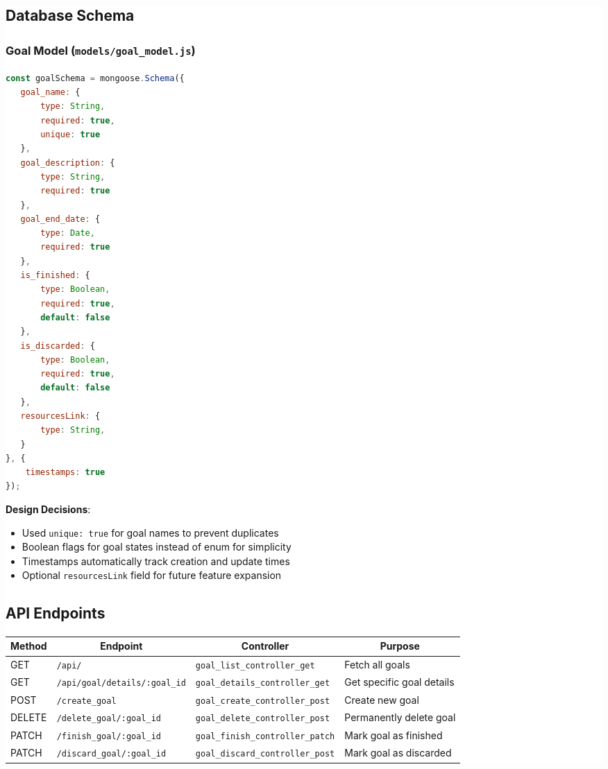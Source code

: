 ## Database Schema

### Goal Model (`models/goal_model.js`)
```javascript
const goalSchema = mongoose.Schema({
   goal_name: {
       type: String,
       required: true,
       unique: true
   },
   goal_description: {
       type: String,
       required: true
   },
   goal_end_date: {
       type: Date,
       required: true
   },
   is_finished: {
       type: Boolean,
       required: true,
       default: false
   },
   is_discarded: {
       type: Boolean,
       required: true,
       default: false
   },
   resourcesLink: {
       type: String,
   }
}, {
    timestamps: true
});
```

**Design Decisions**:
- Used `unique: true` for goal names to prevent duplicates
- Boolean flags for goal states instead of enum for simplicity
- Timestamps automatically track creation and update times
- Optional `resourcesLink` field for future feature expansion

## API Endpoints

| Method | Endpoint | Controller | Purpose |
|--------|----------|------------|---------|
| GET | `/api/` | `goal_list_controller_get` | Fetch all goals |
| GET | `/api/goal/details/:goal_id` | `goal_details_controller_get` | Get specific goal details |
| POST | `/create_goal` | `goal_create_controller_post` | Create new goal |
| DELETE | `/delete_goal/:goal_id` | `goal_delete_controller_post` | Permanently delete goal |
| PATCH | `/finish_goal/:goal_id` | `goal_finish_controller_patch` | Mark goal as finished |
| PATCH | `/discard_goal/:goal_id` | `goal_discard_controller_post` | Mark goal as discarded |
